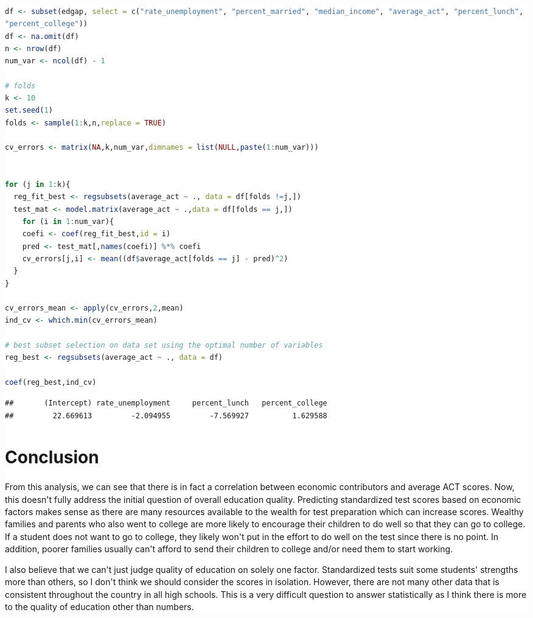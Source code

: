 
```r
df <- subset(edgap, select = c("rate_unemployment", "percent_married", "median_income", "average_act", "percent_lunch", "percent_college"))
df <- na.omit(df)
n <- nrow(df)
num_var <- ncol(df) - 1

# folds
k <- 10
set.seed(1)
folds <- sample(1:k,n,replace = TRUE)

cv_errors <- matrix(NA,k,num_var,dimnames = list(NULL,paste(1:num_var)))


for (j in 1:k){
  reg_fit_best <- regsubsets(average_act ~ ., data = df[folds !=j,])
  test_mat <- model.matrix(average_act ~ .,data = df[folds == j,])
    for (i in 1:num_var){
    coefi <- coef(reg_fit_best,id = i)
    pred <- test_mat[,names(coefi)] %*% coefi
    cv_errors[j,i] <- mean((df$average_act[folds == j] - pred)^2)
  }
}

cv_errors_mean <- apply(cv_errors,2,mean)
ind_cv <- which.min(cv_errors_mean)

# best subset selection on data set using the optimal number of variables
reg_best <- regsubsets(average_act ~ ., data = df)

coef(reg_best,ind_cv)
```

```
##       (Intercept) rate_unemployment     percent_lunch   percent_college 
##         22.669613         -2.094955         -7.569927          1.629588
```

# Conclusion

From this analysis, we can see that there is in fact a correlation between economic contributors and average ACT scores. Now, this doesn't fully address the initial question of overall education quality. Predicting standardized test scores based on economic factors makes sense as there are many resources available to the wealth for test preparation which can increase scores. Wealthy families and parents who also went to college are more likely to encourage their children to do well so that they can go to college. If a student does not want to go to college, they likely won't put in the effort to do well on the test since there is no point. In addition, poorer families usually can't afford to send their children to college and/or need them to start working. 

I also believe that we can't just judge quality of education on solely one factor. Standardized tests suit some students' strengths more than others, so I don't think we should consider the scores in isolation. However, there are not many other data that is consistent throughout the country in all high schools. This is a very difficult question to answer statistically as I think there is more to the quality of education other than numbers.
